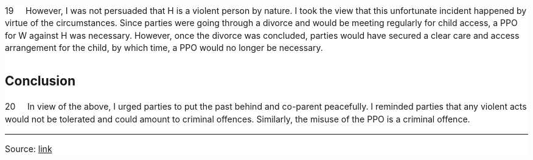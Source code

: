 19     However, I was not persuaded that H is a violent person by nature. I took the view that this unfortunate incident happened by virtue of the circumstances. Since parties were going through a divorce and would be meeting regularly for child access, a PPO for W against H was necessary. However, once the divorce was concluded, parties would have secured a clear care and access arrangement for the child, by which time, a PPO would no longer be necessary.

## Conclusion

20     In view of the above, I urged parties to put the past behind and co-parent peacefully. I reminded parties that any violent acts would not be tolerated and could amount to criminal offences. Similarly, the misuse of the PPO is a criminal offence.

* * *

[^1]: Section 65, Women’s Charter.


Source: [link](https://www.lawnet.sg:443/lawnet/web/lawnet/free-resources?p_p_id=freeresources_WAR_lawnet3baseportlet&p_p_lifecycle=1&p_p_state=normal&p_p_mode=view&_freeresources_WAR_lawnet3baseportlet_action=openContentPage&_freeresources_WAR_lawnet3baseportlet_docId=%2FJudgment%2F25203-SSP.xml)